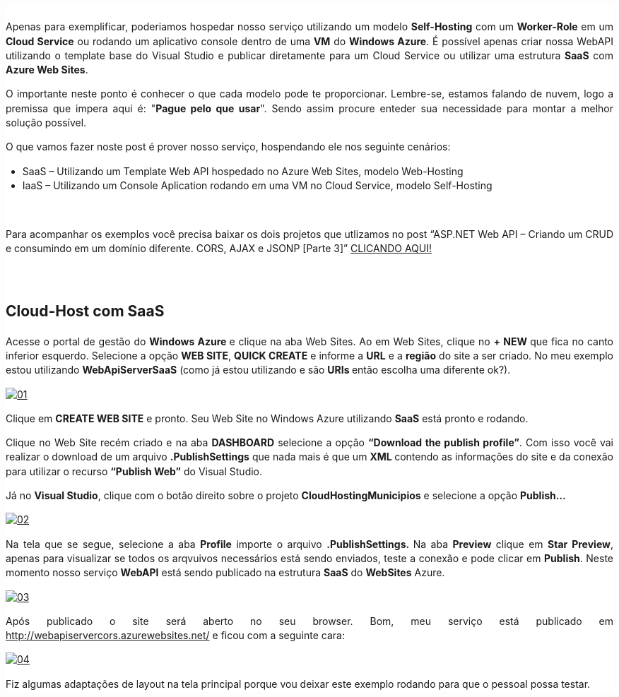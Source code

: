 </ul>
<p align="justify">&#160; <br />Apenas para exemplificar, poderiamos hospedar nosso serviço utilizando um modelo <strong>Self-Hosting</strong> com um <strong>Worker-Role</strong> em um <strong>Cloud Service</strong> ou rodando um aplicativo console dentro de uma <strong>VM</strong> do <strong>Windows Azure</strong>. É possível apenas criar nossa WebAPI utilizando o template base do Visual Studio e publicar diretamente para um Cloud Service ou utilizar uma estrutura <strong>SaaS</strong> com <strong>Azure Web Sites</strong>.</p>
<p align="justify">O importante neste ponto é conhecer o que cada modelo pode te proporcionar. Lembre-se, estamos falando de nuvem, logo a premissa que impera aqui é: &quot;<strong>Pague pelo que usar</strong>&quot;. Sendo assim procure enteder sua necessidade para montar a melhor solução possível.</p>
<p align="justify">O que vamos fazer noste post é prover nosso serviço, hospendando ele nos seguinte cenários:</p>
<ul>
<li>
<div align="justify">SaaS – Utilizando um Template Web API hospedado no Azure Web Sites, modelo Web-Hosting</div>
</li>
<li>
<div align="justify">IaaS – Utilizando um Console Aplication rodando em uma VM no Cloud Service, modelo Self-Hosting</div>
</li>
</ul>
<p align="justify">&#160;</p>
<p align="justify">Para acompanhar os exemplos você precisa baixar os dois projetos que utlizamos no post “ASP.NET Web API – Criando um CRUD e consumindo em um domínio diferente. CORS, AJAX e JSONP [Parte 3]” <a href="https://skydrive.live.com/?cid=BD055AA47A388023&amp;id=BD055AA47A388023!3718" target="_blank">CLICANDO AQUI!</a></p>
<p align="justify">&#160;</p>
<h2 align="justify">Cloud-Host com SaaS</h2>
<p align="justify">Acesse o portal de gestão do <strong>Windows Azure </strong>e clique na aba Web Sites. Ao em Web Sites, clique no <strong>+ NEW </strong>que fica no canto inferior esquerdo. Selecione a opção <strong>WEB SITE</strong>, <strong>QUICK CREATE</strong> e informe a <strong>URL</strong> e a <strong>região</strong> do site a ser criado. No meu exemplo estou utilizando <strong>WebApiServerSaaS</strong> (como já estou utilizando e são <strong>URIs </strong>então escolha uma diferente ok?).</p>
<p align="justify"><a href="http://blob.vitormeriat.com.br/images/2014/03/01.png"><img title="01"  alt="01" src="http://blob.vitormeriat.com.br/images/2014/03/01.png" width="560" height="301" /></a></p>
<p align="justify">Clique em <strong>CREATE WEB SITE</strong> e pronto. Seu Web Site no Windows Azure utilizando <strong>SaaS</strong> está pronto e rodando. </p>
<p align="justify">Clique no Web Site recém criado e na aba <strong>DASHBOARD</strong> selecione a opção <strong>“Download the publish profile”</strong>. Com isso você vai realizar o download de um arquivo <strong>.PublishSettings</strong> que nada mais é que um <strong>XML </strong>contendo as informações do site e da conexão para utilizar o recurso <strong>“Publish Web”</strong> do Visual Studio.</p>
<p align="justify">Já no <strong>Visual Studio</strong>, clique com o botão direito sobre o projeto <strong>CloudHostingMunicipios</strong> e selecione a opção <strong>Publish…</strong></p>
<p align="justify"><a href="http://blob.vitormeriat.com.br/images/2014/03/02.png"><img title="02"  alt="02" src="http://blob.vitormeriat.com.br/images/2014/03/02.png" width="560" height="614" /></a></p>
<p align="justify">Na tela que se segue, selecione a aba <strong>Profile</strong> importe o arquivo <strong>.PublishSettings. </strong>Na aba <strong>Preview</strong> clique em <strong>Star Preview</strong>, apenas para visualizar se todos os arqvuivos necessários está sendo enviados, teste a conexão e pode clicar em <strong>Publish</strong>. Neste momento nosso serviço <strong>WebAPI</strong> está sendo publicado na estrutura <strong>SaaS</strong> do <strong>WebSites</strong> Azure.</p>
<p align="justify"><a href="http://blob.vitormeriat.com.br/images/2014/03/03.png"><img title="03"  alt="03" src="http://blob.vitormeriat.com.br/images/2014/03/03.png" width="560" height="443" /></a></p>
<p align="justify">Após publicado o site será aberto no seu browser. Bom, meu serviço está publicado em <a href="http://webapiservercors.azurewebsites.net/">http://webapiservercors.azurewebsites.net/</a> e ficou com a seguinte cara:</p>
<p align="justify"><a href="http://blob.vitormeriat.com.br/images/2014/03/04.png"><img title="04"  alt="04" src="http://blob.vitormeriat.com.br/images/2014/03/04.png" width="560" height="508" /></a></p>
<p align="justify">Fiz algumas adaptações de layout na tela principal porque vou deixar este exemplo rodando para que o pessoal possa testar.</p>
